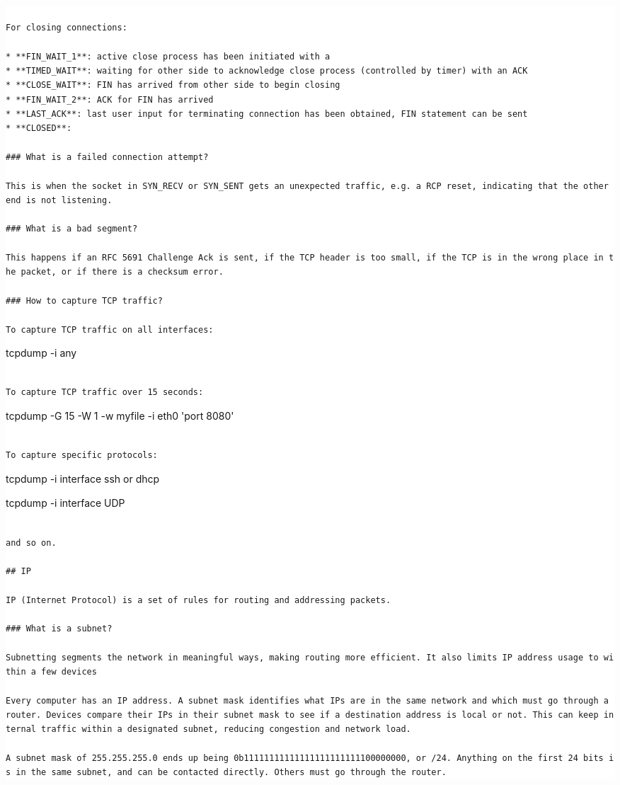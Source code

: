 ```

For closing connections:

* **FIN_WAIT_1**: active close process has been initiated with a
* **TIMED_WAIT**: waiting for other side to acknowledge close process (controlled by timer) with an ACK
* **CLOSE_WAIT**: FIN has arrived from other side to begin closing
* **FIN_WAIT_2**: ACK for FIN has arrived
* **LAST_ACK**: last user input for terminating connection has been obtained, FIN statement can be sent
* **CLOSED**: 

### What is a failed connection attempt?

This is when the socket in SYN_RECV or SYN_SENT gets an unexpected traffic, e.g. a RCP reset, indicating that the other end is not listening.

### What is a bad segment?

This happens if an RFC 5691 Challenge Ack is sent, if the TCP header is too small, if the TCP is in the wrong place in the packet, or if there is a checksum error.

### How to capture TCP traffic?

To capture TCP traffic on all interfaces:
```
tcpdump -i any
```

To capture TCP traffic over 15 seconds:
```
tcpdump -G 15 -W 1 -w myfile -i eth0 'port 8080'
```

To capture specific protocols:
```
tcpdump -i interface ssh or dhcp

tcpdump -i interface UDP
```

and so on.

## IP

IP (Internet Protocol) is a set of rules for routing and addressing packets. 

### What is a subnet?

Subnetting segments the network in meaningful ways, making routing more efficient. It also limits IP address usage to within a few devices

Every computer has an IP address. A subnet mask identifies what IPs are in the same network and which must go through a router. Devices compare their IPs in their subnet mask to see if a destination address is local or not. This can keep internal traffic within a designated subnet, reducing congestion and network load.

A subnet mask of 255.255.255.0 ends up being 0b11111111111111111111111100000000, or /24. Anything on the first 24 bits is in the same subnet, and can be contacted directly. Others must go through the router.

```